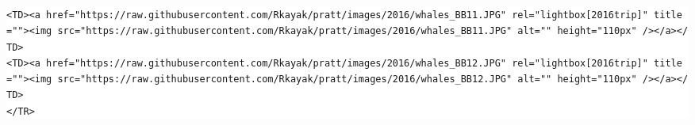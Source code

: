 	<TD><a href="https://raw.githubusercontent.com/Rkayak/pratt/images/2016/whales_BB11.JPG" rel="lightbox[2016trip]" title=""><img src="https://raw.githubusercontent.com/Rkayak/pratt/images/2016/whales_BB11.JPG" alt="" height="110px" /></a></TD>
	<TD><a href="https://raw.githubusercontent.com/Rkayak/pratt/images/2016/whales_BB12.JPG" rel="lightbox[2016trip]" title=""><img src="https://raw.githubusercontent.com/Rkayak/pratt/images/2016/whales_BB12.JPG" alt="" height="110px" /></a></TD>
	</TR>